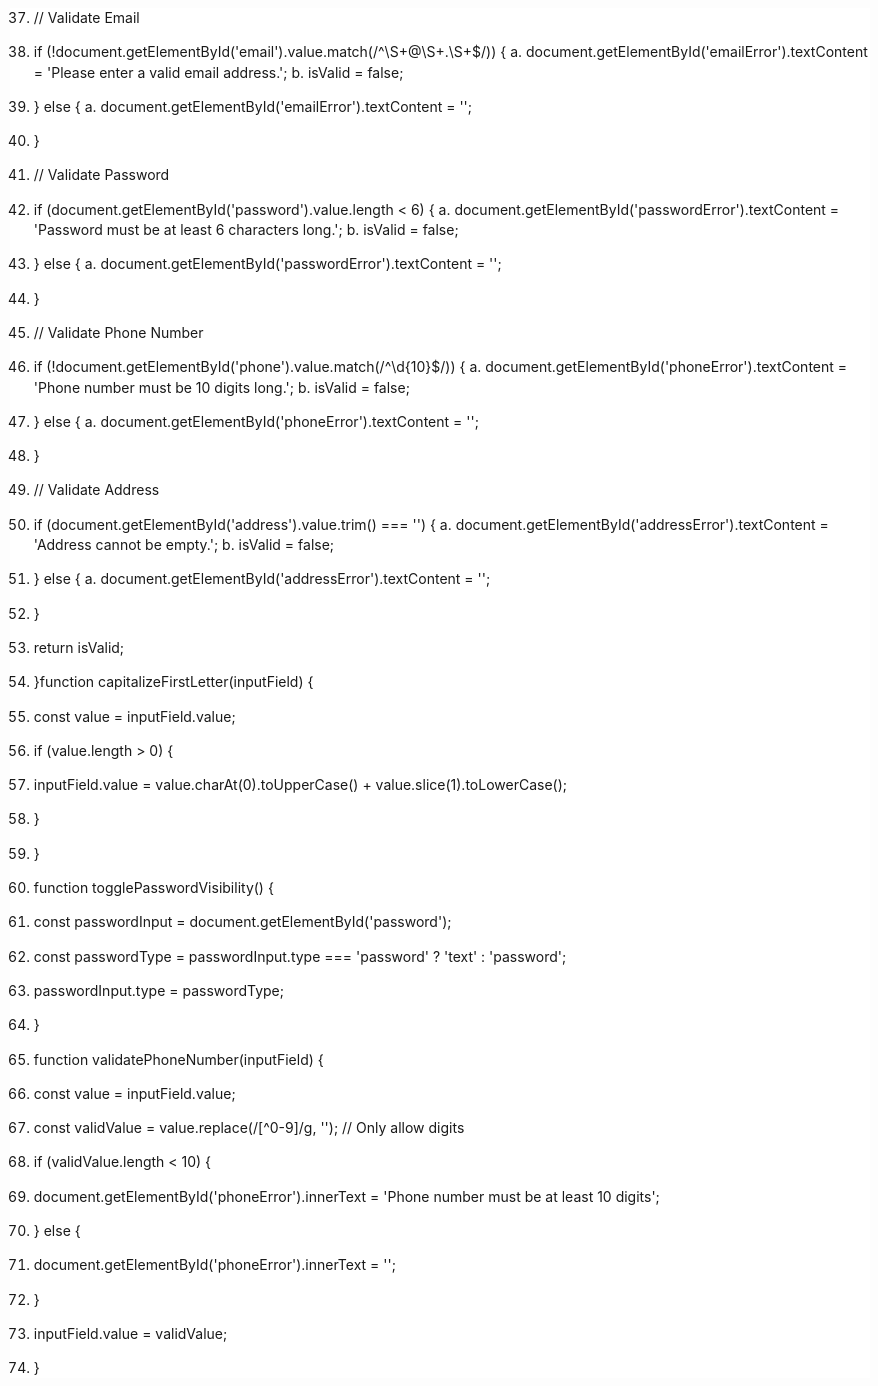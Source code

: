 37.	// Validate Email
38.	if (!document.getElementById('email').value.match(/^\S+@\S+\.\S+$/)) {
a.	document.getElementById('emailError').textContent = 'Please enter a valid email address.';
b.	isValid = false;
39.	} else {
a.	document.getElementById('emailError').textContent = '';
40.	}

41.	// Validate Password
42.	if (document.getElementById('password').value.length < 6) {
a.	document.getElementById('passwordError').textContent = 'Password must be at least 6 characters long.';
b.	isValid = false;
43.	} else {
a.	document.getElementById('passwordError').textContent = '';
44.	}

45.	// Validate Phone Number
46.	if (!document.getElementById('phone').value.match(/^\d{10}$/)) {
a.	document.getElementById('phoneError').textContent = 'Phone number must be 10 digits long.';
b.	isValid = false;
47.	} else {
a.	document.getElementById('phoneError').textContent = '';
48.	}

49.	// Validate Address
50.	if (document.getElementById('address').value.trim() === '') {
a.	document.getElementById('addressError').textContent = 'Address cannot be empty.';
b.	isValid = false;
51.	} else {
a.	document.getElementById('addressError').textContent = '';
52.	}

53.	return isValid;
54.	}function capitalizeFirstLetter(inputField) {
55.	const value = inputField.value;
56.	if (value.length > 0) {
57.	inputField.value = value.charAt(0).toUpperCase() + value.slice(1).toLowerCase();
58.	}
59.	}

60.	function togglePasswordVisibility() {
61.	const passwordInput = document.getElementById('password');
62.	const passwordType = passwordInput.type === 'password' ? 'text' : 'password';
63.	passwordInput.type = passwordType;
64.	}

65.	function validatePhoneNumber(inputField) {
66.	const value = inputField.value;
67.	const validValue = value.replace(/[^0-9]/g, ''); // Only allow digits
68.	if (validValue.length < 10) {
69.	document.getElementById('phoneError').innerText = 'Phone number must be at least 10 digits';
70.	} else {
71.	document.getElementById('phoneError').innerText = '';
72.	}
73.	inputField.value = validValue;
74.	}
